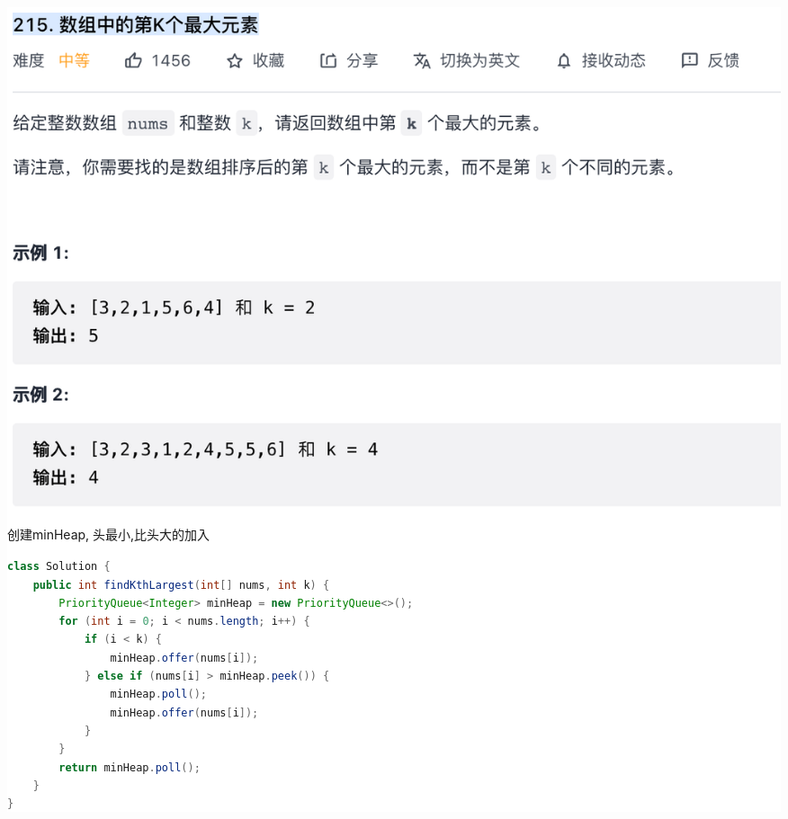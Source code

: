 ![image-20220123093832249](6%20Heap%20and%20Graph%20Search%20I%20%20BFS.assets/image-20220123093832249.png)

创建minHeap, 头最小,比头大的加入

```java
class Solution {
    public int findKthLargest(int[] nums, int k) {
        PriorityQueue<Integer> minHeap = new PriorityQueue<>();
        for (int i = 0; i < nums.length; i++) {
            if (i < k) {
                minHeap.offer(nums[i]);
            } else if (nums[i] > minHeap.peek()) {
                minHeap.poll();
                minHeap.offer(nums[i]);
            }
        }
        return minHeap.poll();
    }
}
```






